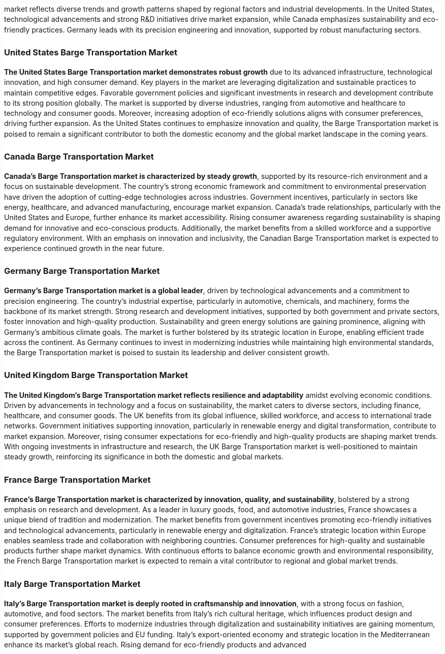 market reflects diverse trends and growth patterns shaped by regional factors and industrial developments. In the United States, technological advancements and strong R&amp;D initiatives drive market expansion, while Canada emphasizes sustainability and eco-friendly practices. Germany leads with its precision engineering and innovation, supported by robust manufacturing sectors.</span></em></p></blockquote><h3><strong>United States Barge Transportation Market</strong></h3><p><strong>The United States Barge Transportation market demonstrates robust growth</strong> due to its advanced infrastructure, technological innovation, and high consumer demand. Key players in the market are leveraging digitalization and sustainable practices to maintain competitive edges. Favorable government policies and significant investments in research and development contribute to its strong position globally. The market is supported by diverse industries, ranging from automotive and healthcare to technology and consumer goods. Moreover, increasing adoption of eco-friendly solutions aligns with consumer preferences, driving further expansion. As the United States continues to emphasize innovation and quality, the Barge Transportation market is poised to remain a significant contributor to both the domestic economy and the global market landscape in the coming years.</p><h3><strong>Canada Barge Transportation Market</strong></h3><p><strong>Canada&rsquo;s Barge Transportation market is characterized by steady growth</strong>, supported by its resource-rich environment and a focus on sustainable development. The country&rsquo;s strong economic framework and commitment to environmental preservation have driven the adoption of cutting-edge technologies across industries. Government incentives, particularly in sectors like energy, healthcare, and advanced manufacturing, encourage market expansion. Canada&rsquo;s trade relationships, particularly with the United States and Europe, further enhance its market accessibility. Rising consumer awareness regarding sustainability is shaping demand for innovative and eco-conscious products. Additionally, the market benefits from a skilled workforce and a supportive regulatory environment. With an emphasis on innovation and inclusivity, the Canadian Barge Transportation market is expected to experience continued growth in the near future.</p><h3><strong>Germany Barge Transportation Market</strong></h3><p><strong>Germany&rsquo;s Barge Transportation market is a global leader</strong>, driven by technological advancements and a commitment to precision engineering. The country&rsquo;s industrial expertise, particularly in automotive, chemicals, and machinery, forms the backbone of its market strength. Strong research and development initiatives, supported by both government and private sectors, foster innovation and high-quality production. Sustainability and green energy solutions are gaining prominence, aligning with Germany&rsquo;s ambitious climate goals. The market is further bolstered by its strategic location in Europe, enabling efficient trade across the continent. As Germany continues to invest in modernizing industries while maintaining high environmental standards, the Barge Transportation market is poised to sustain its leadership and deliver consistent growth.</p><h3><strong>United Kingdom Barge Transportation Market</strong></h3><p><strong>The United Kingdom&rsquo;s Barge Transportation market reflects resilience and adaptability</strong> amidst evolving economic conditions. Driven by advancements in technology and a focus on sustainability, the market caters to diverse sectors, including finance, healthcare, and consumer goods. The UK benefits from its global influence, skilled workforce, and access to international trade networks. Government initiatives supporting innovation, particularly in renewable energy and digital transformation, contribute to market expansion. Moreover, rising consumer expectations for eco-friendly and high-quality products are shaping market trends. With ongoing investments in infrastructure and research, the UK Barge Transportation market is well-positioned to maintain steady growth, reinforcing its significance in both the domestic and global markets.</p><h3><strong>France Barge Transportation Market</strong></h3><p><strong>France&rsquo;s Barge Transportation market is characterized by innovation, quality, and sustainability</strong>, bolstered by a strong emphasis on research and development. As a leader in luxury goods, food, and automotive industries, France showcases a unique blend of tradition and modernization. The market benefits from government incentives promoting eco-friendly initiatives and technological advancements, particularly in renewable energy and digitalization. France&rsquo;s strategic location within Europe enables seamless trade and collaboration with neighboring countries. Consumer preferences for high-quality and sustainable products further shape market dynamics. With continuous efforts to balance economic growth and environmental responsibility, the French Barge Transportation market is expected to remain a vital contributor to regional and global market trends.</p><h3><strong>Italy Barge Transportation Market</strong></h3><p><strong>Italy&rsquo;s Barge Transportation market is deeply rooted in craftsmanship and innovation</strong>, with a strong focus on fashion, automotive, and food sectors. The market benefits from Italy&rsquo;s rich cultural heritage, which influences product design and consumer preferences. Efforts to modernize industries through digitalization and sustainability initiatives are gaining momentum, supported by government policies and EU funding. Italy&rsquo;s export-oriented economy and strategic location in the Mediterranean enhance its market&rsquo;s global reach. Rising demand for eco-friendly products and advanced